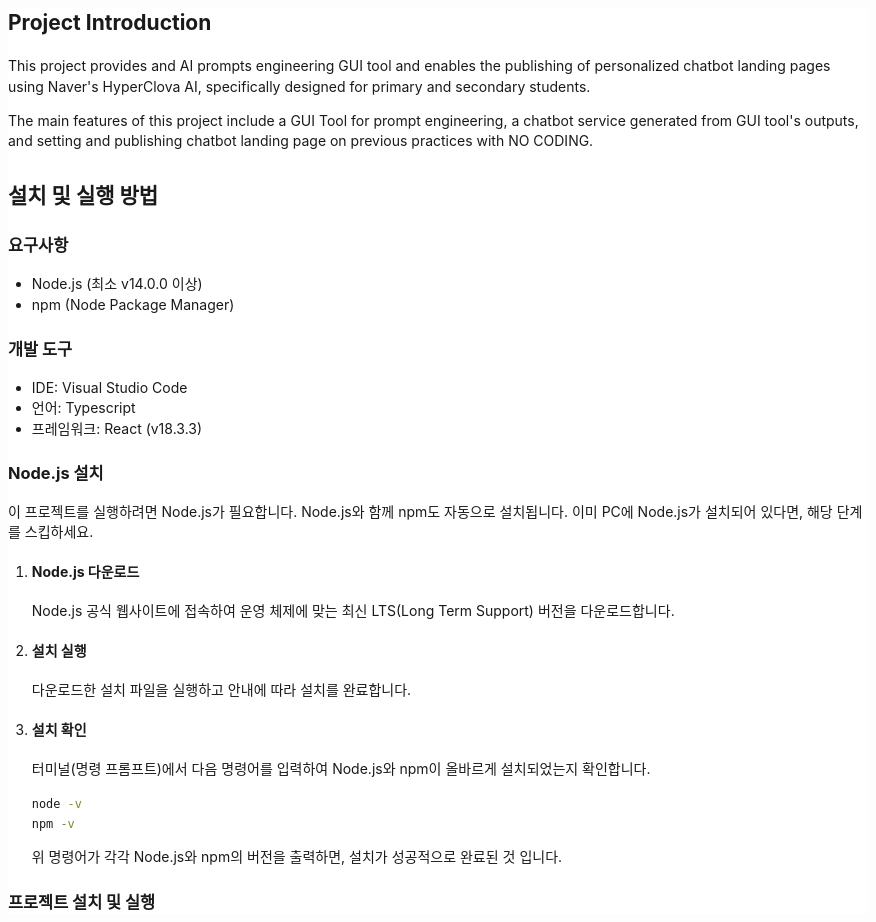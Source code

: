 ## Project Introduction

This project provides and AI prompts engineering GUI tool and enables the publishing of personalized chatbot landing pages using Naver's HyperClova AI, specifically designed for primary and secondary students.

The main features of this project include a GUI Tool for prompt engineering, a chatbot service generated from GUI tool's outputs, and setting and publishing chatbot landing page on previous practices with NO CODING.



## 설치 및 실행 방법

### 요구사항

- Node.js (최소 v14.0.0 이상)
- npm (Node Package Manager)



### 개발 도구

- IDE: Visual Studio Code
- 언어: Typescript
- 프레임워크: React (v18.3.3)



### Node.js 설치

이 프로젝트를 실행하려면 Node.js가 필요합니다. Node.js와 함께 npm도 자동으로 설치됩니다. 이미 PC에 Node.js가 설치되어 있다면, 해당 단계를 스킵하세요.

1. #### Node.js 다운로드

   Node.js 공식 웹사이트에 접속하여 운영 체제에 맞는 최신 LTS(Long Term Support) 버전을 다운로드합니다.

   

2. #### 설치 실행

   다운로드한 설치 파일을 실행하고 안내에 따라 설치를 완료합니다.

   

3. #### 설치 확인

   터미널(명령 프롬프트)에서 다음 명령어를 입력하여 Node.js와 npm이 올바르게 설치되었는지 확인합니다.

   ```bash
   node -v
   npm -v
   ```

   위 명령어가 각각 Node.js와 npm의 버전을 출력하면, 설치가 성공적으로 완료된 것 입니다.



### 프로젝트 설치 및 실행
